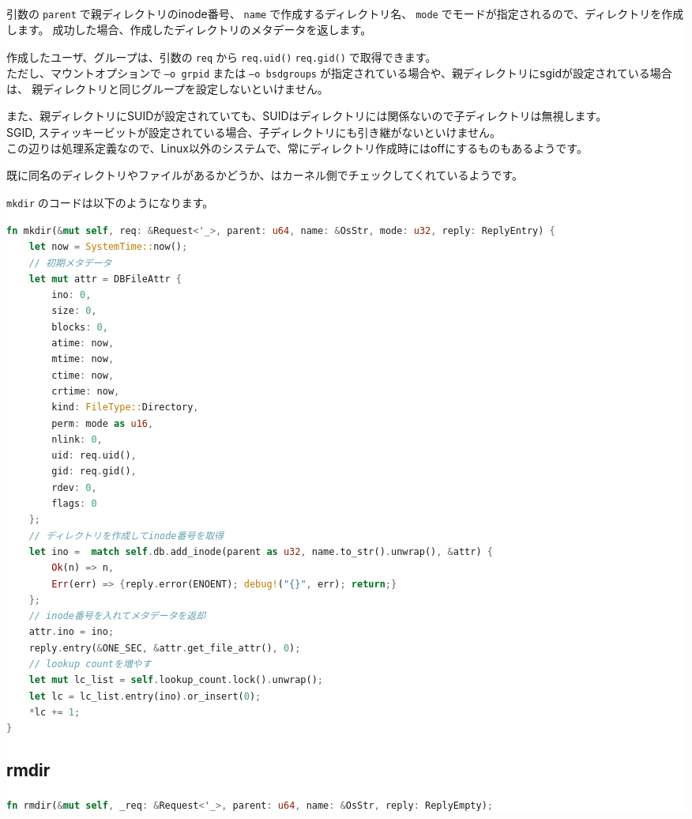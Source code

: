 引数の `parent` で親ディレクトリのinode番号、 `name` で作成するディレクトリ名、 `mode` でモードが指定されるので、ディレクトリを作成します。
成功した場合、作成したディレクトリのメタデータを返します。

作成したユーザ、グループは、引数の `req` から `req.uid()` `req.gid()` で取得できます。  
ただし、マウントオプションで `–o grpid` または `–o bsdgroups` が指定されている場合や、親ディレクトリにsgidが設定されている場合は、
親ディレクトリと同じグループを設定しないといけません。

また、親ディレクトリにSUIDが設定されていても、SUIDはディレクトリには関係ないので子ディレクトリは無視します。  
SGID, スティッキービットが設定されている場合、子ディレクトリにも引き継がないといけません。  
この辺りは処理系定義なので、Linux以外のシステムで、常にディレクトリ作成時にはoffにするものもあるようです。  

既に同名のディレクトリやファイルがあるかどうか、はカーネル側でチェックしてくれているようです。

`mkdir` のコードは以下のようになります。

```rust
fn mkdir(&mut self, req: &Request<'_>, parent: u64, name: &OsStr, mode: u32, reply: ReplyEntry) {
    let now = SystemTime::now();
    // 初期メタデータ
    let mut attr = DBFileAttr {
        ino: 0,
        size: 0,
        blocks: 0,
        atime: now,
        mtime: now,
        ctime: now,
        crtime: now,
        kind: FileType::Directory,
        perm: mode as u16,
        nlink: 0,
        uid: req.uid(),
        gid: req.gid(),
        rdev: 0,
        flags: 0
    };
    // ディレクトリを作成してinode番号を取得
    let ino =  match self.db.add_inode(parent as u32, name.to_str().unwrap(), &attr) {
        Ok(n) => n,
        Err(err) => {reply.error(ENOENT); debug!("{}", err); return;}
    };
    // inode番号を入れてメタデータを返却
    attr.ino = ino;
    reply.entry(&ONE_SEC, &attr.get_file_attr(), 0);
    // lookup countを増やす
    let mut lc_list = self.lookup_count.lock().unwrap();
    let lc = lc_list.entry(ino).or_insert(0);
    *lc += 1;
}
```

## rmdir
```rust
fn rmdir(&mut self, _req: &Request<'_>, parent: u64, name: &OsStr, reply: ReplyEmpty);
```
